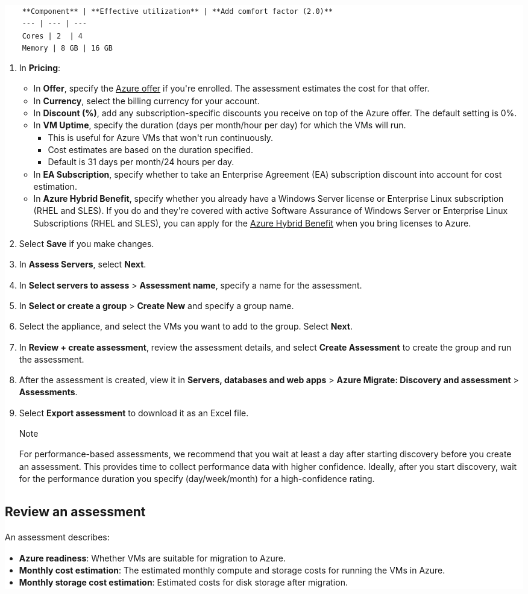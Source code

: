        **Component** | **Effective utilization** | **Add comfort factor (2.0)**
        --- | --- | ---
        Cores | 2  | 4
        Memory | 8 GB | 16 GB
   
1. In **Pricing**:
    - In **Offer**, specify the [Azure offer](https://azure.microsoft.com/support/legal/offer-details/) if you're enrolled. The assessment estimates the cost for that offer.
    - In **Currency**, select the billing currency for your account.
    - In **Discount (%)**, add any subscription-specific discounts you receive on top of the Azure offer. The default setting is 0%.
    - In **VM Uptime**, specify the duration (days per month/hour per day) for which the VMs will run.
        - This is useful for Azure VMs that won't run continuously.
        - Cost estimates are based on the duration specified.
        - Default is 31 days per month/24 hours per day.
    - In **EA Subscription**, specify whether to take an Enterprise Agreement (EA) subscription discount into account for cost estimation. 
    - In **Azure Hybrid Benefit**, specify whether you already have a Windows Server license or Enterprise Linux subscription (RHEL and SLES). If you do and they're covered with active Software Assurance of Windows Server or Enterprise Linux Subscriptions (RHEL and SLES), you can apply for the [Azure Hybrid Benefit](https://azure.microsoft.com/pricing/hybrid-use-benefit/) when you bring licenses to Azure.

1. Select **Save** if you make changes.

1. In **Assess Servers**, select **Next**.

1. In **Select servers to assess** > **Assessment name**, specify a name for the assessment. 

1. In **Select or create a group** > **Create New** and specify a group name. 
    

1. Select the appliance, and select the VMs you want to add to the group. Select **Next**.


1. In **Review + create assessment**, review the assessment details, and select **Create Assessment** to create the group and run the assessment.

1. After the assessment is created, view it in **Servers, databases and web apps** > **Azure Migrate: Discovery and assessment** > **Assessments**.

1. Select **Export assessment** to download it as an Excel file.
    > [!NOTE]
    > For performance-based assessments, we recommend that you wait at least a day after starting discovery before you create an assessment. This provides time to collect performance data with higher confidence. Ideally, after you start discovery, wait for the performance duration you specify (day/week/month) for a high-confidence rating.

## Review an assessment

An assessment describes:

- **Azure readiness**: Whether VMs are suitable for migration to Azure.
- **Monthly cost estimation**: The estimated monthly compute and storage costs for running the VMs in Azure.
- **Monthly storage cost estimation**: Estimated costs for disk storage after migration.
